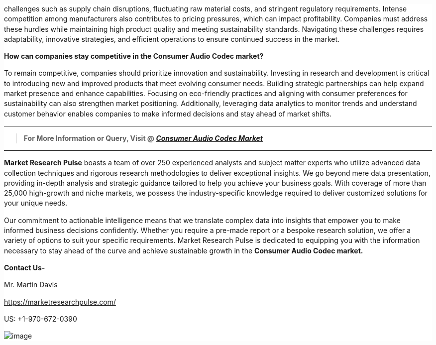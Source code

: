 challenges such as supply chain disruptions, fluctuating raw material costs, and stringent regulatory requirements. Intense competition among manufacturers also contributes to pricing pressures, which can impact profitability. Companies must address these hurdles while maintaining high product quality and meeting sustainability standards. Navigating these challenges requires adaptability, innovative strategies, and efficient operations to ensure continued success in the market.</p><p><strong>How can companies stay competitive in the Consumer Audio Codec market?</strong></p><p>To remain competitive, companies should prioritize innovation and sustainability. Investing in research and development is critical to introducing new and improved products that meet evolving consumer needs. Building strategic partnerships can help expand market presence and enhance capabilities. Focusing on eco-friendly practices and aligning with consumer preferences for sustainability can also strengthen market positioning. Additionally, leveraging data analytics to monitor trends and understand customer behavior enables companies to make informed decisions and stay ahead of market shifts.</p><hr /><blockquote><p><strong>For More Information or Query, Visit @&nbsp;<em><a href="https://marketresearchpulse.com/report/95015/consumer-audio-codec-market?utm_source=Linkedin&utm_medium=0111">Consumer Audio Codec Market</a></em></strong></p></blockquote><hr /><p><strong>Market Research Pulse</strong> boasts a team of over 250 experienced analysts and subject matter experts who utilize advanced data collection techniques and rigorous research methodologies to deliver exceptional insights. We go beyond mere data presentation, providing in-depth analysis and strategic guidance tailored to help you achieve your business goals. With coverage of more than 25,000 high-growth and niche markets, we possess the industry-specific knowledge required to deliver customized solutions for your unique needs.</p><p>Our commitment to actionable intelligence means that we translate complex data into insights that empower you to make informed business decisions confidently. Whether you require a pre-made report or a bespoke research solution, we offer a variety of options to suit your specific requirements. Market Research Pulse is dedicated to equipping you with the information necessary to stay ahead of the curve and achieve sustainable growth in the <strong>Consumer Audio Codec market.</strong></p><p><strong>Contact Us-</strong></p><p>Mr. Martin Davis</p><p>https://marketresearchpulse.com/</p><p>US: +1-970-672-0390</p>
![image](https://github.com/user-attachments/assets/fa51ad46-8eff-4d85-ba13-a95661796003)
